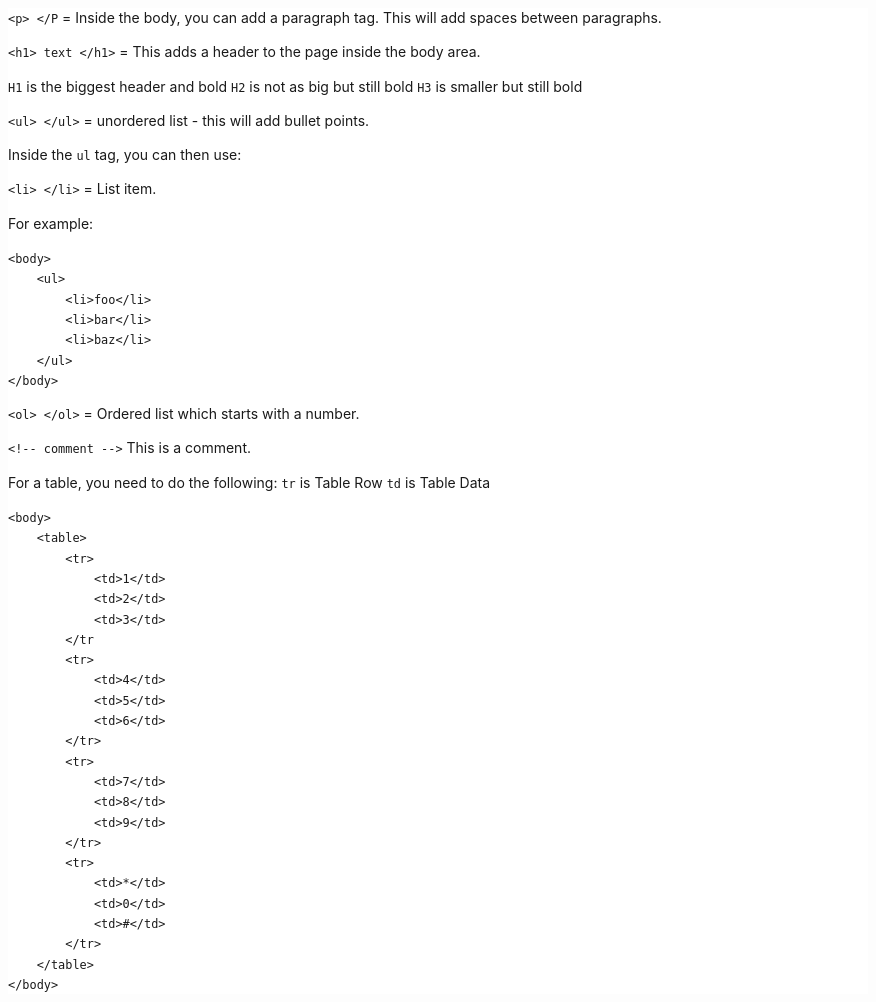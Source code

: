 `<p> </P` = Inside the body, you can add a paragraph tag. This will add spaces between paragraphs.

`<h1> text </h1>` = This adds a header to the page inside the body area.

`H1` is the biggest header and bold
`H2` is not as big but still bold
`H3` is smaller but still bold

`<ul> </ul>` = unordered list - this will add bullet points.

Inside the `ul` tag, you can then use:

`<li> </li>` = List item.

For example:
```
<body>
    <ul>
        <li>foo</li>
        <li>bar</li>
        <li>baz</li>
    </ul>
</body>
```

`<ol> </ol>` = Ordered list which starts with a number.

`<!-- comment -->` This is a comment.

For a table, you need to do the following:
`tr` is Table Row
`td` is Table Data 
```
<body>
    <table>
        <tr>
            <td>1</td>
            <td>2</td>
            <td>3</td>
        </tr
        <tr>
            <td>4</td>
            <td>5</td>
            <td>6</td>
        </tr>
        <tr>
            <td>7</td>
            <td>8</td>
            <td>9</td>
        </tr>
        <tr>
            <td>*</td>
            <td>0</td>
            <td>#</td>
        </tr>
    </table>
</body>
```
